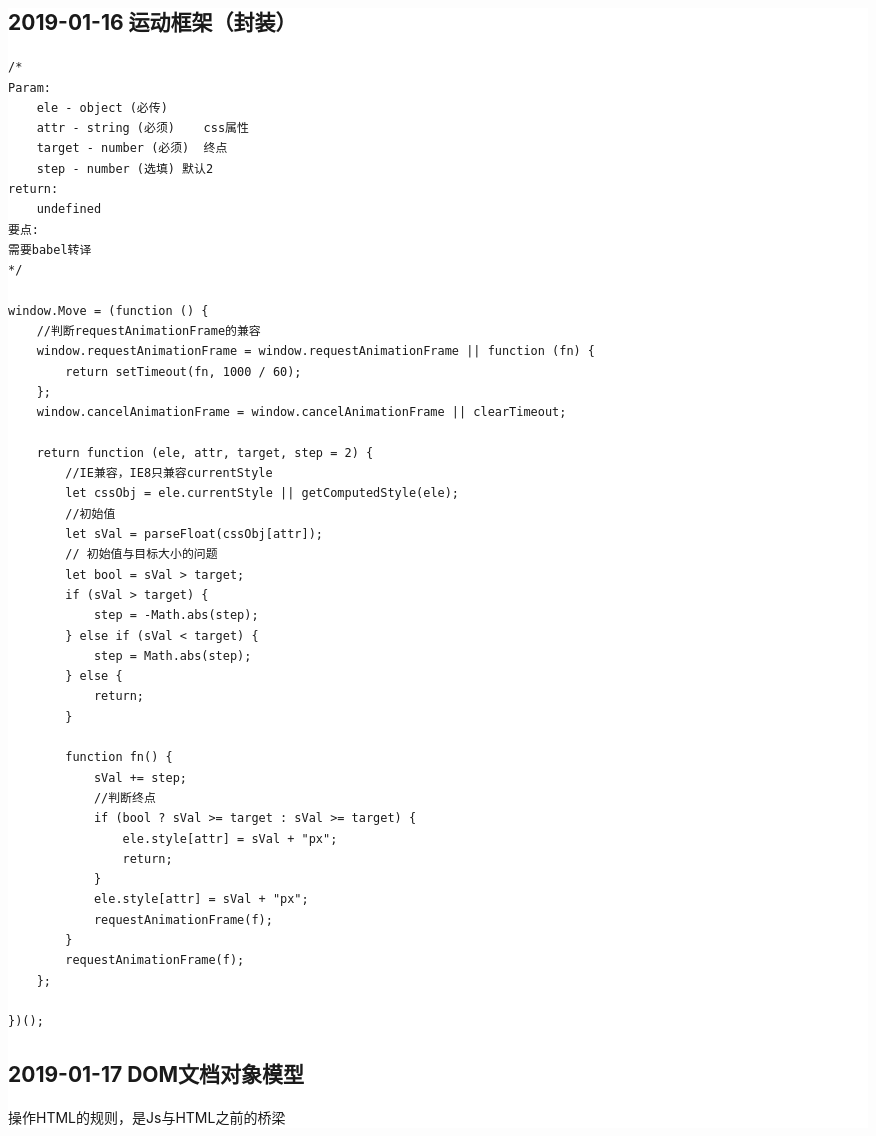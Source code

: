 ## 2019-01-16 运动框架（封装）

```Js
/* 
Param:
    ele - object (必传)   
    attr - string (必须)    css属性
    target - number (必须)  终点
    step - number (选填) 默认2
return:
    undefined
要点:
需要babel转译
*/

window.Move = (function () {
    //判断requestAnimationFrame的兼容
    window.requestAnimationFrame = window.requestAnimationFrame || function (fn) {
        return setTimeout(fn, 1000 / 60);
    };
    window.cancelAnimationFrame = window.cancelAnimationFrame || clearTimeout;

    return function (ele, attr, target, step = 2) {
        //IE兼容，IE8只兼容currentStyle
        let cssObj = ele.currentStyle || getComputedStyle(ele);
        //初始值
        let sVal = parseFloat(cssObj[attr]);
        // 初始值与目标大小的问题
        let bool = sVal > target;
        if (sVal > target) {
            step = -Math.abs(step);
        } else if (sVal < target) {
            step = Math.abs(step);
        } else {
            return;
        }

        function fn() {
            sVal += step;
            //判断终点
            if (bool ? sVal >= target : sVal >= target) {
                ele.style[attr] = sVal + "px";
                return;
            }
            ele.style[attr] = sVal + "px";
            requestAnimationFrame(f);
        }
        requestAnimationFrame(f);
    };

})();
```
## 2019-01-17 DOM文档对象模型
操作HTML的规则，是Js与HTML之前的桥梁
